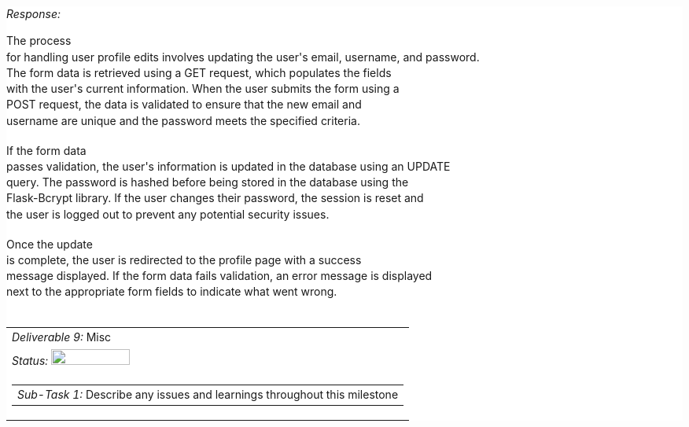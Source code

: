 <tr><td> <em>Response:</em> <p style="border: 0px solid rgb(217, 217, 227); box-sizing: border-box; --tw-border-spacing-x:0; --tw-border-spacing-y:0; --tw-translate-x:0; --tw-translate-y:0;<br>--tw-rotate:0; --tw-skew-x:0; --tw-skew-y:0; --tw-scale-x:1; --tw-scale-y:1; --tw-pan-x: ; --tw-pan-y: ; --tw-pinch-zoom: ; --tw-scroll-snap-strictness:proximity; --tw-ordinal:<br>; --tw-slashed-zero: ; --tw-numeric-figure: ; --tw-numeric-spacing: ; --tw-numeric-fraction: ; --tw-ring-inset: ; --tw-ring-offset-width:0px; --tw-ring-offset-color:#fff;<br>--tw-ring-color:rgba(59,130,246,0.5); --tw-ring-offset-shadow:0 0 transparent; --tw-ring-shadow:0 0 transparent; --tw-shadow:0 0 transparent; --tw-shadow-colored:0 0 transparent;<br>--tw-blur: ; --tw-brightness: ; --tw-contrast: ; --tw-grayscale: ; --tw-hue-rotate: ; --tw-invert: ; --tw-saturate:<br>; --tw-sepia: ; --tw-drop-shadow: ; --tw-backdrop-blur: ; --tw-backdrop-brightness: ; --tw-backdrop-contrast: ; --tw-backdrop-grayscale: ;<br>--tw-backdrop-hue-rotate: ; --tw-backdrop-invert: ; --tw-backdrop-opacity: ; --tw-backdrop-saturate: ; --tw-backdrop-sepia: ; margin-bottom: 1.25em;">The process<br>for handling user profile edits involves updating the user's email, username, and password.<br>The form data is retrieved using a GET request, which populates the fields<br>with the user's current information. When the user submits the form using a<br>POST request, the data is validated to ensure that the new email and<br>username are unique and the password meets the specified criteria.</p><p style="border: 0px solid<br>rgb(217, 217, 227); box-sizing: border-box; --tw-border-spacing-x:0; --tw-border-spacing-y:0; --tw-translate-x:0; --tw-translate-y:0; --tw-rotate:0; --tw-skew-x:0; --tw-skew-y:0; --tw-scale-x:1;<br>--tw-scale-y:1; --tw-pan-x: ; --tw-pan-y: ; --tw-pinch-zoom: ; --tw-scroll-snap-strictness:proximity; --tw-ordinal: ; --tw-slashed-zero: ; --tw-numeric-figure:<br>; --tw-numeric-spacing: ; --tw-numeric-fraction: ; --tw-ring-inset: ; --tw-ring-offset-width:0px; --tw-ring-offset-color:#fff; --tw-ring-color:rgba(59,130,246,0.5); --tw-ring-offset-shadow:0 0 transparent;<br>--tw-ring-shadow:0 0 transparent; --tw-shadow:0 0 transparent; --tw-shadow-colored:0 0 transparent; --tw-blur: ; --tw-brightness: ;<br>--tw-contrast: ; --tw-grayscale: ; --tw-hue-rotate: ; --tw-invert: ; --tw-saturate: ; --tw-sepia: ; --tw-drop-shadow:<br>; --tw-backdrop-blur: ; --tw-backdrop-brightness: ; --tw-backdrop-contrast: ; --tw-backdrop-grayscale: ; --tw-backdrop-hue-rotate: ; --tw-backdrop-invert: ;<br>--tw-backdrop-opacity: ; --tw-backdrop-saturate: ; --tw-backdrop-sepia: ; margin-top: 1.25em; margin-bottom: 1.25em;">If the form data<br>passes validation, the user's information is updated in the database using an UPDATE<br>query. The password is hashed before being stored in the database using the<br>Flask-Bcrypt library. If the user changes their password, the session is reset and<br>the user is logged out to prevent any potential security issues.</p><p style="border: 0px<br>solid rgb(217, 217, 227); box-sizing: border-box; --tw-border-spacing-x:0; --tw-border-spacing-y:0; --tw-translate-x:0; --tw-translate-y:0; --tw-rotate:0; --tw-skew-x:0; --tw-skew-y:0;<br>--tw-scale-x:1; --tw-scale-y:1; --tw-pan-x: ; --tw-pan-y: ; --tw-pinch-zoom: ; --tw-scroll-snap-strictness:proximity; --tw-ordinal: ; --tw-slashed-zero: ;<br>--tw-numeric-figure: ; --tw-numeric-spacing: ; --tw-numeric-fraction: ; --tw-ring-inset: ; --tw-ring-offset-width:0px; --tw-ring-offset-color:#fff; --tw-ring-color:rgba(59,130,246,0.5); --tw-ring-offset-shadow:0 0<br>transparent; --tw-ring-shadow:0 0 transparent; --tw-shadow:0 0 transparent; --tw-shadow-colored:0 0 transparent; --tw-blur: ; --tw-brightness:<br>; --tw-contrast: ; --tw-grayscale: ; --tw-hue-rotate: ; --tw-invert: ; --tw-saturate: ; --tw-sepia: ;<br>--tw-drop-shadow: ; --tw-backdrop-blur: ; --tw-backdrop-brightness: ; --tw-backdrop-contrast: ; --tw-backdrop-grayscale: ; --tw-backdrop-hue-rotate: ; --tw-backdrop-invert:<br>; --tw-backdrop-opacity: ; --tw-backdrop-saturate: ; --tw-backdrop-sepia: ; margin-top: 1.25em; margin-bottom: 0px;">Once the update<br>is complete, the user is redirected to the profile page with a success<br>message displayed. If the form data fails validation, an error message is displayed<br>next to the appropriate form fields to indicate what went wrong.</p><br></td></tr>
</table></td></tr>
<table><tr><td> <em>Deliverable 9: </em> Misc </td></tr><tr><td><em>Status: </em> <img width="100" height="20" src="https://user-images.githubusercontent.com/54863474/211707773-e6aef7cb-d5b2-4053-bbb1-b09fc609041e.png"></td></tr>
<tr><td><table><tr><td> <em>Sub-Task 1: </em> Describe any issues and learnings throughout this milestone</td></tr>